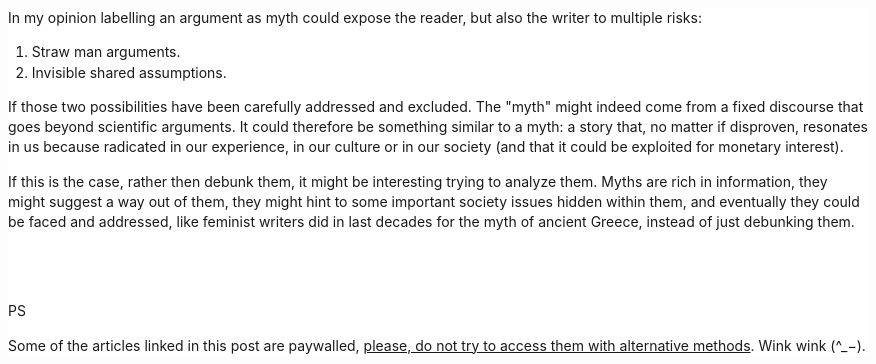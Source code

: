 In my opinion labelling an argument as myth could expose the reader, but also the writer to multiple risks:

1. Straw man arguments.
2. Invisible shared assumptions.

If those two possibilities have been carefully addressed and excluded. The "myth" might indeed come from a fixed discourse that goes beyond scientific arguments. It could therefore be something similar to a myth: a story that, no matter if disproven, resonates in us because radicated in our experience, in our culture or in our society (and that it could be exploited for monetary interest).

If this is the case, rather then debunk them, it might be interesting trying to analyze them. Myths are rich in information, they might suggest a way out of them, they might hint to some important society issues hidden within them, and eventually they could be faced and addressed, like feminist writers did in last decades for the myth of ancient Greece, instead of just debunking them.

<br>
<br>

PS

Some of the articles linked in this post are paywalled, [please, do not try to access them with alternative methods](https://twitter.com/scihub_love). Wink wink (^_−).